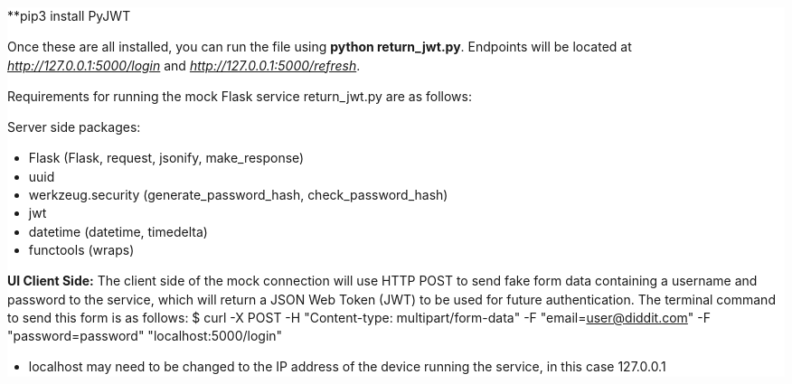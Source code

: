 **pip3 install PyJWT

Once these are all installed, you can run the file using **python return_jwt.py**. Endpoints will be located at *http://127.0.0.1:5000/login* and *http://127.0.0.1:5000/refresh*.

Requirements for running the mock Flask service return_jwt.py are as follows:

Server side packages:
- Flask (Flask, request, jsonify, make_response)
- uuid
- werkzeug.security (generate_password_hash, check_password_hash)
- jwt
- datetime (datetime, timedelta)
- functools (wraps)

**UI Client Side:**
The client side of the mock connection will use HTTP POST to send fake form data containing a username and password
to the service, which will return a JSON Web Token (JWT) to be used for future authentication. The terminal command 
to send this form is as follows:
$ curl -X POST -H "Content-type: multipart/form-data"  -F "email=user@diddit.com" -F "password=password" "localhost:5000/login"

* localhost may need to be changed to the IP address of the device running the service, in this case 127.0.0.1
